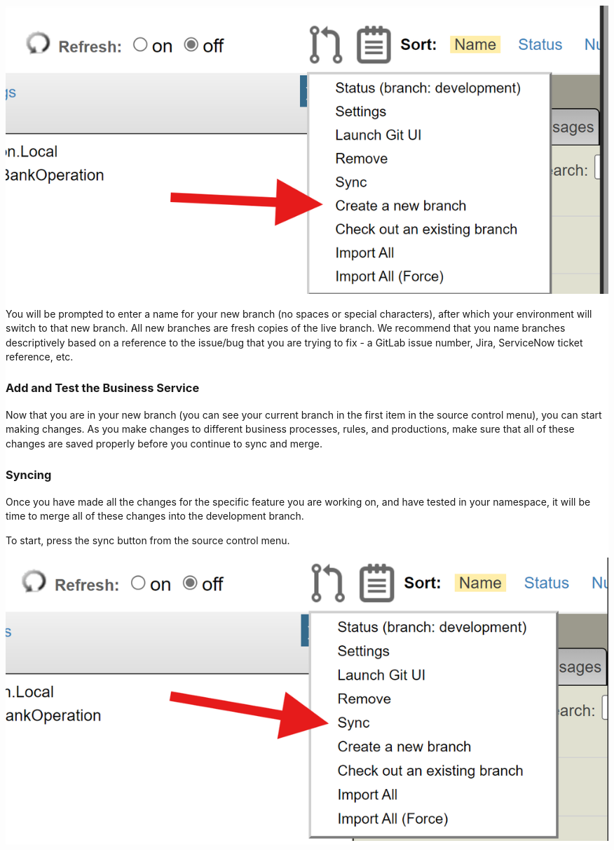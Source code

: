 ![Creating a new branch](images/hcc/newbranchmenu.png)

You will be prompted to enter a name for your new branch (no spaces or special characters), after which your environment will switch to that new branch. All new branches are fresh copies of the live branch. We recommend that you name branches descriptively based on a reference to the issue/bug that you are trying to fix - a GitLab issue number, Jira, ServiceNow ticket reference, etc.

### Add and Test the Business Service

Now that you are in your new branch (you can see your current branch in the first item in the source control menu), you can start making changes. As you make changes to different business processes, rules, and productions, make sure that all of these changes are saved properly before you continue to sync and merge.

### Syncing

Once you have made all the changes for the specific feature you are working on, and have tested in your namespace, it will be time to merge all of these changes into the development branch.

To start, press the sync button from the source control menu. 

![Sync option in menu](images/hcc/sync.png)

